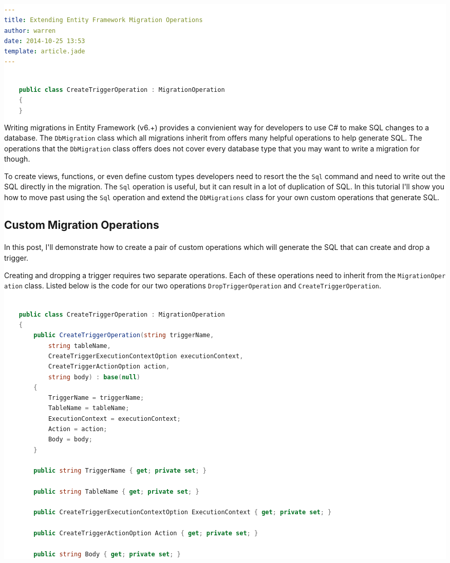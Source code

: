 ```yaml
---
title: Extending Entity Framework Migration Operations
author: warren
date: 2014-10-25 13:53
template: article.jade
---
```


```cs

    public class CreateTriggerOperation : MigrationOperation
    {
    }

```

Writing migrations in Entity Framework (v6.+) provides a convienient way for developers to use C# to make SQL changes to a database.
The `DbMigration` class which all migrations inherit from offers many helpful operations to help generate SQL.  The operations that the `DbMigration` class offers does not cover every database type that you may want to write a migration for though.  

<span class="more"></span>

To create views, functions, or even define custom types developers need to resort the the `Sql` command and need to write out the SQL directly in the migration.  The `Sql` operation is useful, but it can result in a lot of duplication of SQL.  In this tutorial I'll show you how to move past using the `Sql` operation and extend the `DbMigrations` class for your own custom operations that generate SQL.

## Custom Migration Operations

In this post, I'll demonstrate how to create a pair of custom operations which will generate the SQL that can create and drop a trigger.

Creating and dropping a trigger requires two separate operations.  Each of these operations need to inherit from the `MigrationOperation` class.  Listed below is the code for our two operations `DropTriggerOperation` and `CreateTriggerOperation`.

```cs

    public class CreateTriggerOperation : MigrationOperation
    {
        public CreateTriggerOperation(string triggerName,
            string tableName,
            CreateTriggerExecutionContextOption executionContext,
            CreateTriggerActionOption action,
            string body) : base(null)
        {
            TriggerName = triggerName;
            TableName = tableName;
            ExecutionContext = executionContext;
            Action = action;
            Body = body;
        }

        public string TriggerName { get; private set; }

        public string TableName { get; private set; }

        public CreateTriggerExecutionContextOption ExecutionContext { get; private set; }

        public CreateTriggerActionOption Action { get; private set; }

        public string Body { get; private set; }
```
